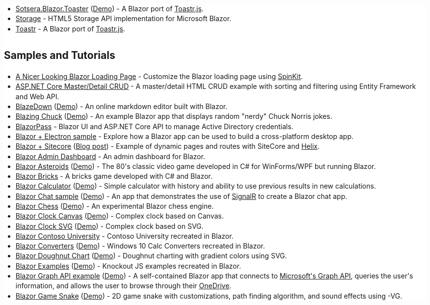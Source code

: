 - [Sotsera.Blazor.Toaster](https://github.com/sotsera/sotsera.blazor.toaster) ([Demo](https://sotsera.github.io/sotsera.blazor.toaster/)) - A Blazor port of [Toastr.js](https://github.com/CodeSeven/toastr/).
- [Storage](https://github.com/BlazorExtensions/Storage) - HTML5 Storage API implementation for Microsoft Blazor.
- [Toastr](https://github.com/BlazorExtensions/Toastr) - A Blazor port of [Toastr.js](https://github.com/CodeSeven/toastr/).


## Samples and Tutorials
- [A Nicer Looking Blazor Loading Page](http://lightswitchhelpwebsite.com/Blog/tabid/61/EntryId/4315/A-Nicer-Looking-Blazor-Loading-Page.aspx) - Customize the Blazor loading page using [SpinKit](https://github.com/tobiasahlin/SpinKit).
- [ASP.NET Core Master/Detail CRUD](https://code.msdn.microsoft.com/vstudio/ASPNET-Core-Blazor-122b108a) - A master/detail HTML CRUD example with sorting and filtering using Entity Framework and Web API.
- [BlazeDown](https://github.com/EdCharbeneau/BlazeDown) ([Demo](http://edcharbeneau.com/BlazeDown/)) - An online markdown editor built with Blazor.
- [Blazing Chuck](https://davidpine.net/blog/blazing-chuck/) ([Demo](https://bit.ly/BlazingChuck)) - An example Blazor app that displays random "nerdy" Chuck Norris jokes.
- [BlazorPass](https://github.com/ebekker/BlazorPass) - Blazor UI and ASP.NET Core API to manage Active Directory credentials.
- [Blazor + Electron sample](https://github.com/aspnet/AspLabs/tree/master/src/ComponentsElectron) - Explore how a Blazor app can be used to build a cross-platform desktop app.
- [Blazor + Sitecore](https://github.com/GoranHalvarsson/SitecoreBlazor) ([Blog post](https://visionsincode.wordpress.com/2018/06/30/time-travel-into-the-future-blazor-sitecore-helix/)) - Example of dynamic pages and routes with SiteCore and [Helix](https://helix.sitecore.net/).
- [Blazor Admin Dashboard](https://github.com/Misfits-Rebels-Outcasts/Blazor-Dashboard) - An admin dashboard for Blazor.
- [Blazor Asteroids](https://github.com/aesalazar/AsteroidsWasm) ([Demo](https://aesalazar.github.io/AsteroidsWasm/)) - The 80's classic video game developed in C# for WinForms/WPF but running Blazor.
- [Blazor Bricks](https://www.codeproject.com/Articles/1241210/WebAssembly-with-Blazor) - A bricks game developed with C# and Blazor.
- [Blazor Calculator](https://github.com/Lupusa87/BlazorCalculator) ([Demo](https://lupblazordemos.z13.web.core.windows.net/CalculatorPage)) - Simple calculator with history and ability to use previous results in new calculations.
- [Blazor Chat sample](https://github.com/conficient/BlazorChatSample) ([Demo](https://blazorchatsample.azurewebsites.net/)) - An app that demonstrates the use of [SignalR](https://docs.microsoft.com/aspnet/core/signalr/) to create a Blazor chat app.
- [Blazor Chess](https://github.com/Lupusa87/BlazorChess) ([Demo](https://lupblazordemos.z13.web.core.windows.net/ChessPage)) - An experimental Blazor chess engine.
- [Blazor Clock Canvas](https://github.com/Lupusa87/BlazorClockCanvas) ([Demo](https://lupblazordemos.z13.web.core.windows.net/ClockCanvas)) - Complex clock based on Canvas.
- [Blazor Clock SVG](https://github.com/Lupusa87/BlazorClockSVG) ([Demo](https://lupblazordemos.z13.web.core.windows.net/)) - Complex clock based on SVG.
- [Blazor Contoso University](https://github.com/lohithgn/blazor-contoso-university) - Contoso University recreated in Blazor.
- [Blazor Converters](https://github.com/lohithgn/blazor-converters) ([Demo](http://blazorconverters.surge.sh)) - Windows 10 Calc Converters recreated in Blazor.
- [Blazor Doughnut Chart](https://github.com/Lupusa87/BlazorDoughnutChartComponent) ([Demo](https://lupblazordemos.z13.web.core.windows.net/DoughnutChartpage)) - Doughnut charting with gradient colors using SVG.
- [Blazor Examples](https://github.com/lohithgn/blazor-examples) ([Demo](http://blazorexamples.surge.sh/)) - Knockout JS examples recreated in Blazor.
- [Blazor Graph API example](https://github.com/jburman/BlazorGraphExample) ([Demo](https://blazorgraph.z20.web.core.windows.net/)) - A self-contained Blazor app that connects to [Microsoft's Graph API](https://docs.microsoft.com/azure/active-directory/develop/active-directory-graph-api), queries the user's information, and allows the user to browse through their [OneDrive](https://onedrive.live.com/about/).
- [Blazor Game Snake](https://github.com/Lupusa87/BlazorGameSnake) ([Demo](https://lupblazordemos.z13.web.core.windows.net/GameSnakePage)) - 2D game snake with customizations, path finding algorithm, and sound effects using -VG.